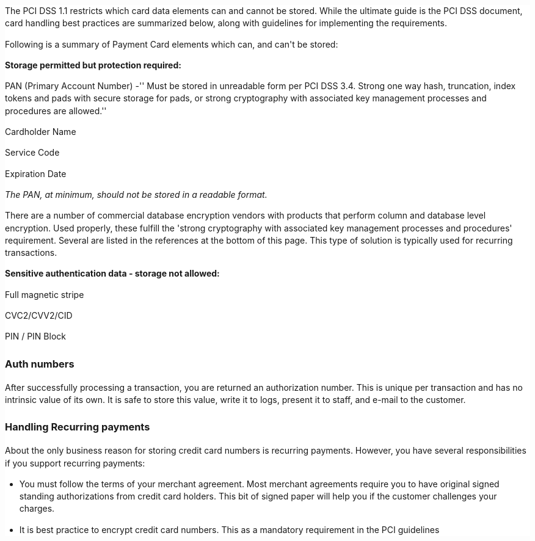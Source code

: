 The PCI DSS 1.1 restricts which card data elements can and cannot be
stored. While the ultimate guide is the PCI DSS document, card handling
best practices are summarized below, along with guidelines for
implementing the requirements.

Following is a summary of Payment Card elements which can, and can't be
stored:

**Storage permitted but protection required:**

PAN (Primary Account Number) -'' Must be stored in unreadable form per
PCI DSS 3.4. Strong one way hash, truncation, index tokens and pads with
secure storage for pads, or strong cryptography with associated key
management processes and procedures are allowed.''

Cardholder Name

Service Code

Expiration Date

*The PAN, at minimum, should not be stored in a readable format.*

There are a number of commercial database encryption vendors with
products that perform column and database level encryption. Used
properly, these fulfill the 'strong cryptography with associated key
management processes and procedures' requirement. Several are listed in
the references at the bottom of this page. This type of solution is
typically used for recurring transactions.

**Sensitive authentication data - storage not allowed:**

Full magnetic stripe

CVC2/CVV2/CID

PIN / PIN Block

### Auth numbers

After successfully processing a transaction, you are returned an
authorization number. This is unique per transaction and has no
intrinsic value of its own. It is safe to store this value, write it to
logs, present it to staff, and e-mail to the customer.

### Handling Recurring payments

About the only business reason for storing credit card numbers is
recurring payments. However, you have several responsibilities if you
support recurring payments:

  - You must follow the terms of your merchant agreement. Most merchant
    agreements require you to have original signed standing
    authorizations from credit card holders. This bit of signed paper
    will help you if the customer challenges your charges.



  - It is best practice to encrypt credit card numbers. This as a
    mandatory requirement in the PCI guidelines
